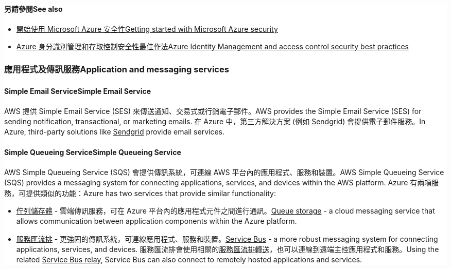 #### <a name="see-also"></a><span data-ttu-id="1c5a8-352">另請參閱</span><span class="sxs-lookup"><span data-stu-id="1c5a8-352">See also</span></span>

-   [<span data-ttu-id="1c5a8-353">開始使用 Microsoft Azure 安全性</span><span class="sxs-lookup"><span data-stu-id="1c5a8-353">Getting started with Microsoft Azure security</span></span>](https://azure.microsoft.com/documentation/articles/azure-security-getting-started/)

-   [<span data-ttu-id="1c5a8-354">Azure 身分識別管理和存取控制安全性最佳作法</span><span class="sxs-lookup"><span data-stu-id="1c5a8-354">Azure Identity Management and access control security best practices</span></span>](https://azure.microsoft.com/documentation/articles/azure-security-identity-management-best-practices/)

### <a name="application-and-messaging-services"></a><span data-ttu-id="1c5a8-355">應用程式及傳訊服務</span><span class="sxs-lookup"><span data-stu-id="1c5a8-355">Application and messaging services</span></span>

#### <a name="simple-email-service"></a><span data-ttu-id="1c5a8-356">Simple Email Service</span><span class="sxs-lookup"><span data-stu-id="1c5a8-356">Simple Email Service</span></span>

<span data-ttu-id="1c5a8-357">AWS 提供 Simple Email Service (SES) 來傳送通知、交易式或行銷電子郵件。</span><span class="sxs-lookup"><span data-stu-id="1c5a8-357">AWS provides the Simple Email Service (SES) for sending notification, transactional, or marketing emails.</span></span> <span data-ttu-id="1c5a8-358">在 Azure 中，第三方解決方案 (例如 [Sendgrid](https://sendgrid.com/partners/azure/)) 會提供電子郵件服務。</span><span class="sxs-lookup"><span data-stu-id="1c5a8-358">In Azure, third-party solutions like [Sendgrid](https://sendgrid.com/partners/azure/) provide email services.</span></span>

#### <a name="simple-queueing-service"></a><span data-ttu-id="1c5a8-359">Simple Queueing Service</span><span class="sxs-lookup"><span data-stu-id="1c5a8-359">Simple Queueing Service</span></span>

<span data-ttu-id="1c5a8-360">AWS Simple Queueing Service (SQS) 會提供傳訊系統，可連線 AWS 平台內的應用程式、服務和裝置。</span><span class="sxs-lookup"><span data-stu-id="1c5a8-360">AWS Simple Queueing Service (SQS) provides a messaging system for connecting applications, services, and devices within the AWS platform.</span></span> <span data-ttu-id="1c5a8-361">Azure 有兩項服務，可提供類似的功能：</span><span class="sxs-lookup"><span data-stu-id="1c5a8-361">Azure has two services that provide similar functionality:</span></span>

-   <span data-ttu-id="1c5a8-362">[佇列儲存體](https://azure.microsoft.com/documentation/articles/storage-nodejs-how-to-use-queues/) - 雲端傳訊服務，可在 Azure 平台內的應用程式元件之間進行通訊。</span><span class="sxs-lookup"><span data-stu-id="1c5a8-362">[Queue storage](https://azure.microsoft.com/documentation/articles/storage-nodejs-how-to-use-queues/) - a cloud messaging service that allows communication between application components within the Azure platform.</span></span>

-   <span data-ttu-id="1c5a8-363">[服務匯流排](https://azure.microsoft.com/services/service-bus/) - 更強固的傳訊系統，可連線應用程式、服務和裝置。</span><span class="sxs-lookup"><span data-stu-id="1c5a8-363">[Service Bus](https://azure.microsoft.com/services/service-bus/) - a more robust messaging system for connecting applications, services, and devices.</span></span> <span data-ttu-id="1c5a8-364">服務匯流排會使用相關的[服務匯流排轉送](https://docs.microsoft.com/azure/service-bus-relay/relay-what-is-it)，也可以連線到遠端主控應用程式和服務。</span><span class="sxs-lookup"><span data-stu-id="1c5a8-364">Using the related [Service Bus relay](https://docs.microsoft.com/azure/service-bus-relay/relay-what-is-it), Service Bus can also connect to remotely hosted applications and services.</span></span>

